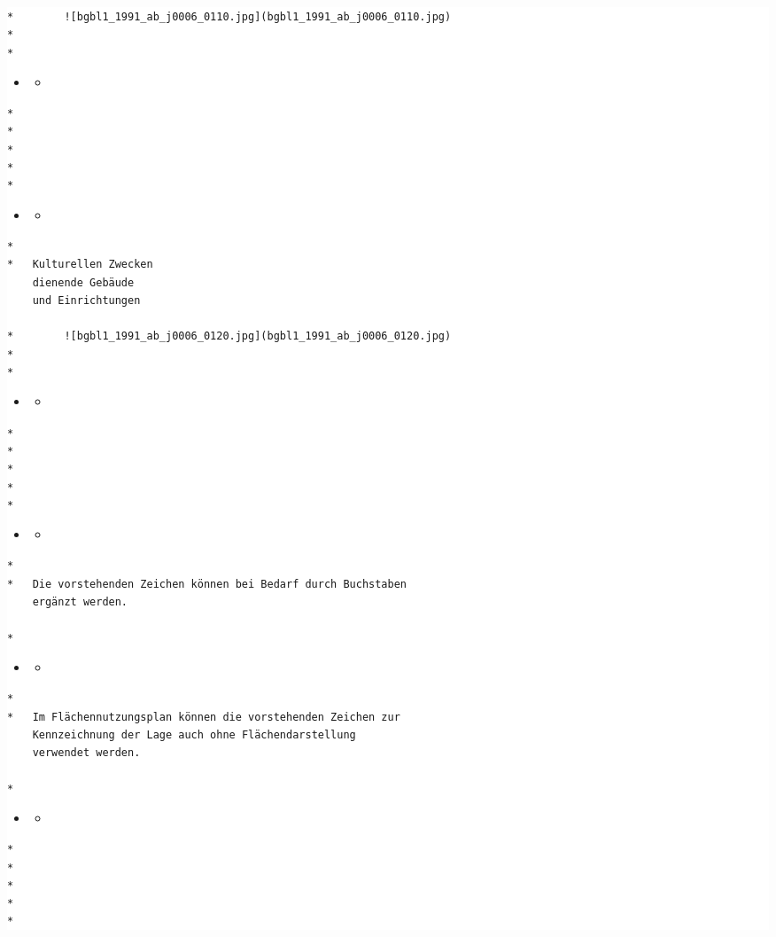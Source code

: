     *        ![bgbl1_1991_ab_j0006_0110.jpg](bgbl1_1991_ab_j0006_0110.jpg)
    *
    *

*    *
    *
    *
    *
    *
    *

*    *
    *
    *   Kulturellen Zwecken
        dienende Gebäude
        und Einrichtungen

    *        ![bgbl1_1991_ab_j0006_0120.jpg](bgbl1_1991_ab_j0006_0120.jpg)
    *
    *

*    *
    *
    *
    *
    *
    *

*    *
    *
    *   Die vorstehenden Zeichen können bei Bedarf durch Buchstaben
        ergänzt werden.

    *

*    *
    *
    *   Im Flächennutzungsplan können die vorstehenden Zeichen zur
        Kennzeichnung der Lage auch ohne Flächendarstellung
        verwendet werden.

    *

*    *
    *
    *
    *
    *
    *

